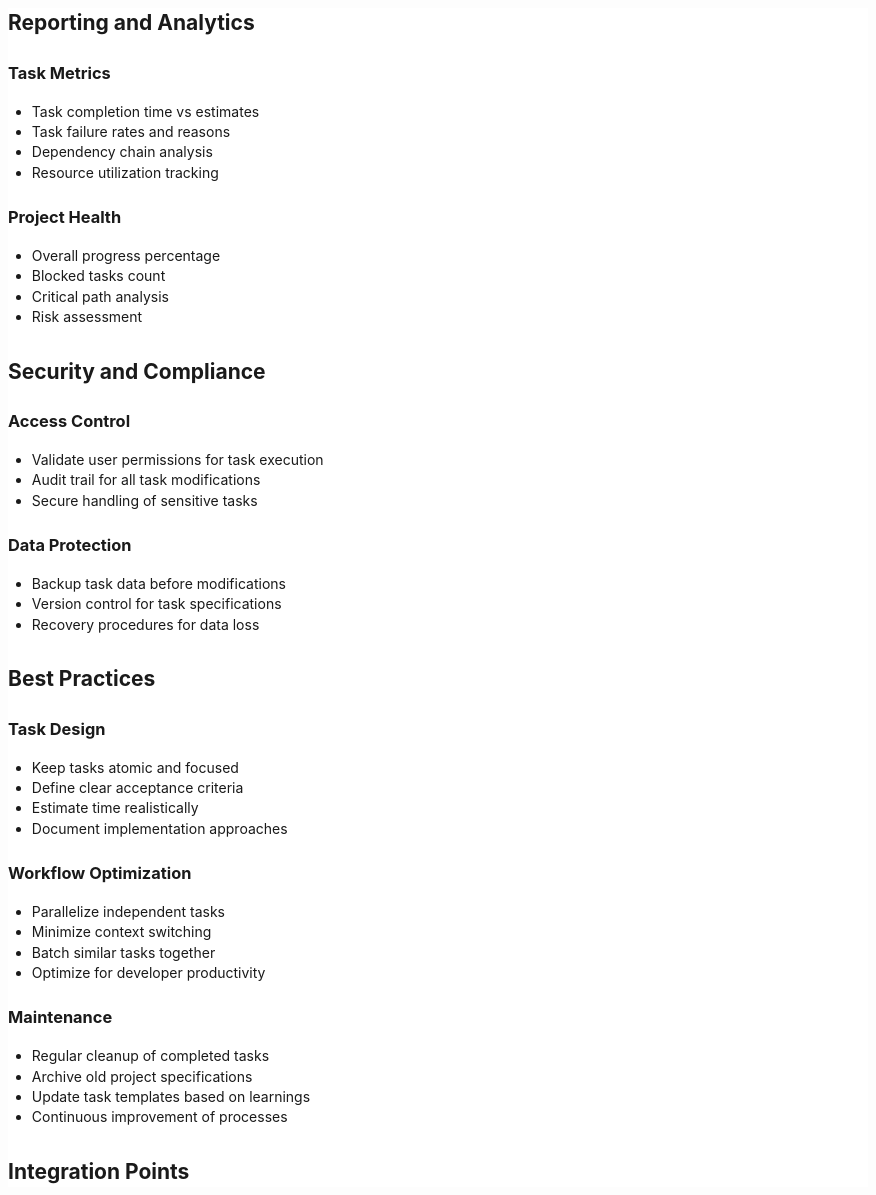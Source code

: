 ## Reporting and Analytics

### Task Metrics
- Task completion time vs estimates
- Task failure rates and reasons
- Dependency chain analysis
- Resource utilization tracking

### Project Health
- Overall progress percentage
- Blocked tasks count
- Critical path analysis
- Risk assessment

## Security and Compliance

### Access Control
- Validate user permissions for task execution
- Audit trail for all task modifications
- Secure handling of sensitive tasks

### Data Protection
- Backup task data before modifications
- Version control for task specifications
- Recovery procedures for data loss

## Best Practices

### Task Design
- Keep tasks atomic and focused
- Define clear acceptance criteria
- Estimate time realistically
- Document implementation approaches

### Workflow Optimization
- Parallelize independent tasks
- Minimize context switching
- Batch similar tasks together
- Optimize for developer productivity

### Maintenance
- Regular cleanup of completed tasks
- Archive old project specifications
- Update task templates based on learnings
- Continuous improvement of processes

## Integration Points
